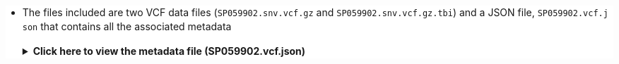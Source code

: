 - The files included are two VCF data files (`SP059902.snv.vcf.gz` and `SP059902.snv.vcf.gz.tbi`) and a JSON file, `SP059902.vcf.json` that contains all the associated metadata

    <details>
    <summary><b>Click here to view the metadata file (SP059902.vcf.json)</b></summary>

  ```JSON
  {
  "studyId": "demo",
  "analysisType": {
      "name": "quickStartSchema"
  },
  "collaborator": [
      {
      "name": "IICR",
      "contactEmail": "dataSubmitter@example.com"
      }
  ],
  "samples": [
      {
      "submitterSampleId": "SP059902",
      "sampleType": "Total DNA",
      "matchedNormalSubmitterSampleId": null,
      "specimen": {
          "submitterSpecimenId": "SP059902",
          "specimenType": "Normal - tissue adjacent to primary tumour",
          "tumourNormalDesignation": "Normal",
          "specimenTissueSource": "Blood derived - bone marrow"
      },
      "donor": {
          "submitterDonorId": "DO0599",
          "gender": "Female"
      }
      }
  ],
  "files": [
      {
      "dataType": "Raw SV Calls",
      "fileName": "SP059902.snv.vcf.gz",
      "fileSize": 17246,
      "fileMd5sum": "94b790078d8e98ad08ffc42389e2fa68",
      "fileAccess": "open",
      "fileType": "VCF",
      "info": {
          "dataCategory": "Simple Nucelotide Variation",
          "jbrowseCoordinates": "hg38:chr1:100000-200000"
      }
      },
      {
      "dataType": "Raw SV Calls",
      "fileName": "SP059902.snv.vcf.gz.tbi",
      "fileSize": 141,
      "fileMd5sum": "f5cca6ace25d076d1f76cebf4ce3defd",
      "fileAccess": "open",
      "fileType": "TBI",
      "info": {
          "dataCategory": "Simple Nucelotide Variation",
          "jbrowseCoordinates": "hg38:chr1:100000-200000"
      }
      }
  ],
  "specimen": {
      "submitterPrimaryDiagnosisId": "PD059901",
      "submitterSpecimenId": "SP059902",
      "specimenAnatomicLocation": "C31",
  ```